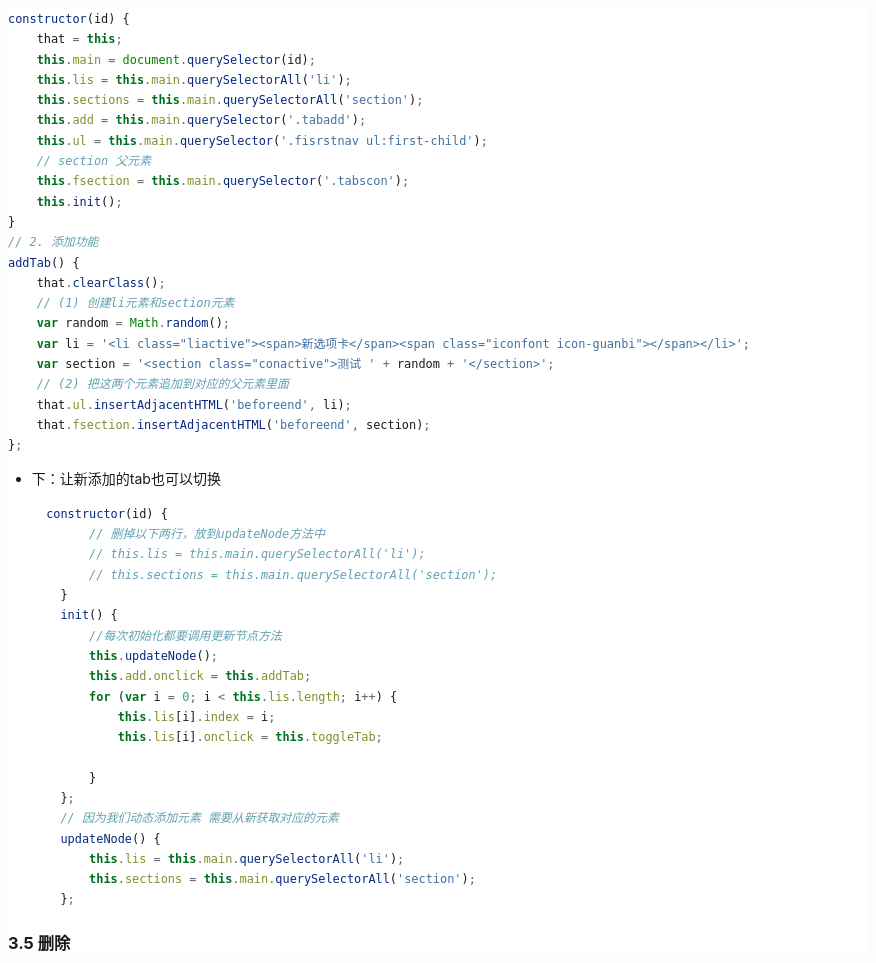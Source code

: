   ```js
  constructor(id) {
      that = this;
      this.main = document.querySelector(id);
      this.lis = this.main.querySelectorAll('li');
      this.sections = this.main.querySelectorAll('section');
      this.add = this.main.querySelector('.tabadd');
      this.ul = this.main.querySelector('.fisrstnav ul:first-child');
      // section 父元素
      this.fsection = this.main.querySelector('.tabscon');
      this.init();
  }
  // 2. 添加功能
  addTab() {
      that.clearClass();
      // (1) 创建li元素和section元素 
      var random = Math.random();
      var li = '<li class="liactive"><span>新选项卡</span><span class="iconfont icon-guanbi"></span></li>';
      var section = '<section class="conactive">测试 ' + random + '</section>';
      // (2) 把这两个元素追加到对应的父元素里面
      that.ul.insertAdjacentHTML('beforeend', li);
      that.fsection.insertAdjacentHTML('beforeend', section);
  };
  ```

- 下：让新添加的tab也可以切换

  ```js
    constructor(id) {
          // 删掉以下两行，放到updateNode方法中
          // this.lis = this.main.querySelectorAll('li');
          // this.sections = this.main.querySelectorAll('section');
      }
      init() {
          //每次初始化都要调用更新节点方法
          this.updateNode();
          this.add.onclick = this.addTab;
          for (var i = 0; i < this.lis.length; i++) {
              this.lis[i].index = i;
              this.lis[i].onclick = this.toggleTab;
  
          }
      };
      // 因为我们动态添加元素 需要从新获取对应的元素
      updateNode() {
          this.lis = this.main.querySelectorAll('li');
          this.sections = this.main.querySelectorAll('section');
      };
  ```

  

### 3.5 删除
